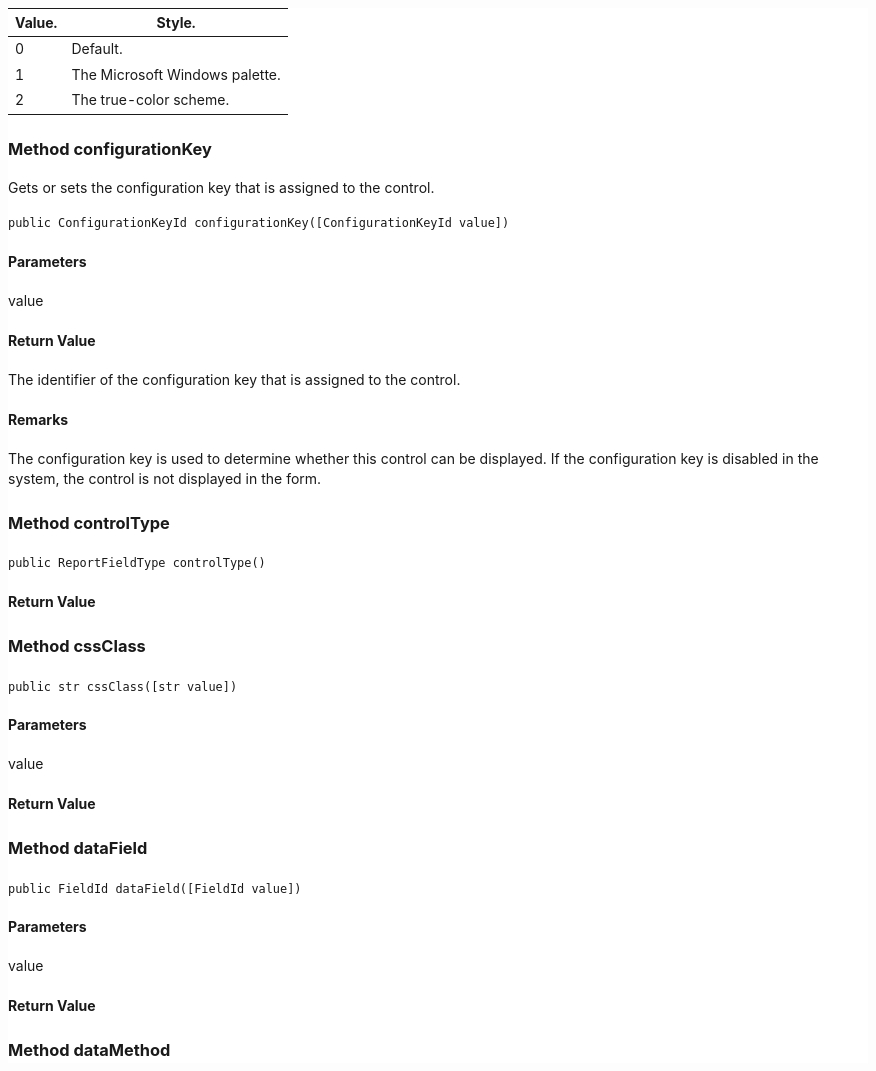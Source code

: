 | Value. | Style.                        |
|--------|-------------------------------|
| 0      | Default.                      |
| 1      | The Microsoft Windows palette. |
| 2      | The true-color scheme.        |

### Method configurationKey

Gets or sets the configuration key that is assigned to the control.

    public ConfigurationKeyId configurationKey([ConfigurationKeyId value])

#### Parameters

value  

#### Return Value

The identifier of the configuration key that is assigned to the control.

#### Remarks

The configuration key is used to determine whether this control can be displayed. If the configuration key is disabled in the system, the control is not displayed in the form.

### Method controlType

    public ReportFieldType controlType()

#### Return Value

### Method cssClass

    public str cssClass([str value])

#### Parameters

value  

#### Return Value

### Method dataField

    public FieldId dataField([FieldId value])

#### Parameters

value  

#### Return Value

### Method dataMethod
